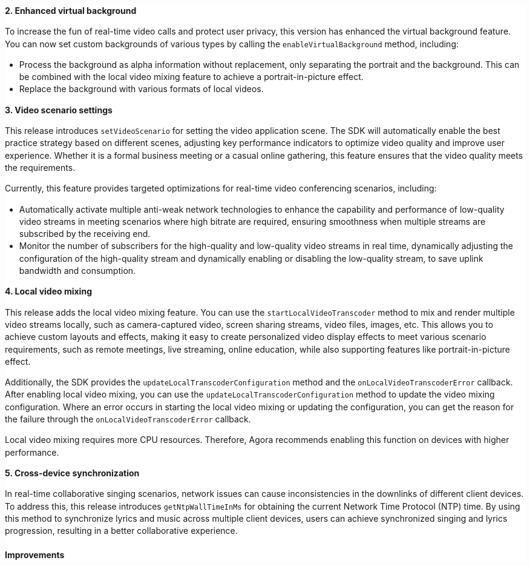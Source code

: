 **2. Enhanced virtual background**

To increase the fun of real-time video calls and protect user privacy, this version has enhanced the virtual background feature. You can now set custom backgrounds of various types by calling the `enableVirtualBackground` method, including:

- Process the background as alpha information without replacement, only separating the portrait and the background. This can be combined with the local video mixing feature to achieve a portrait-in-picture effect.
- Replace the background with various formats of local videos.

**3. Video scenario settings**

This release introduces `setVideoScenario` for setting the video application scene. The SDK will automatically enable the best practice strategy based on different scenes, adjusting key performance indicators to optimize video quality and improve user experience. Whether it is a formal business meeting or a casual online gathering, this feature ensures that the video quality meets the requirements.

Currently, this feature provides targeted optimizations for real-time video conferencing scenarios, including:

- Automatically activate multiple anti-weak network technologies to enhance the capability and performance of low-quality video streams in meeting scenarios where high bitrate are required, ensuring smoothness when multiple streams are subscribed by the receiving end.
- Monitor the number of subscribers for the high-quality and low-quality video streams in real time, dynamically adjusting the configuration of the high-quality stream and dynamically enabling or disabling the low-quality stream, to save uplink bandwidth and consumption.

**4. Local video mixing**

This release adds the local video mixing feature. You can use the `startLocalVideoTranscoder` method to mix and render multiple video streams locally, such as camera-captured video, screen sharing streams, video files, images, etc. This allows you to achieve custom layouts and effects, making it easy to create personalized video display effects to meet various scenario requirements, such as remote meetings, live streaming, online education, while also supporting features like portrait-in-picture effect.

Additionally, the SDK provides the `updateLocalTranscoderConfiguration` method and the `onLocalVideoTranscoderError` callback. After enabling local video mixing, you can use the `updateLocalTranscoderConfiguration` method to update the video mixing configuration. Where an error occurs in starting the local video mixing or updating the configuration, you can get the reason for the failure through the `onLocalVideoTranscoderError` callback.

<div class="alert note">Local video mixing requires more CPU resources. Therefore, Agora recommends enabling this function on devices with higher performance.</div>

**5. Cross-device synchronization**

In real-time collaborative singing scenarios, network issues can cause inconsistencies in the downlinks of different client devices. To address this, this release introduces `getNtpWallTimeInMs` for obtaining the current Network Time Protocol (NTP) time. By using this method to synchronize lyrics and music across multiple client devices, users can achieve synchronized singing and lyrics progression, resulting in a better collaborative experience.


#### Improvements
